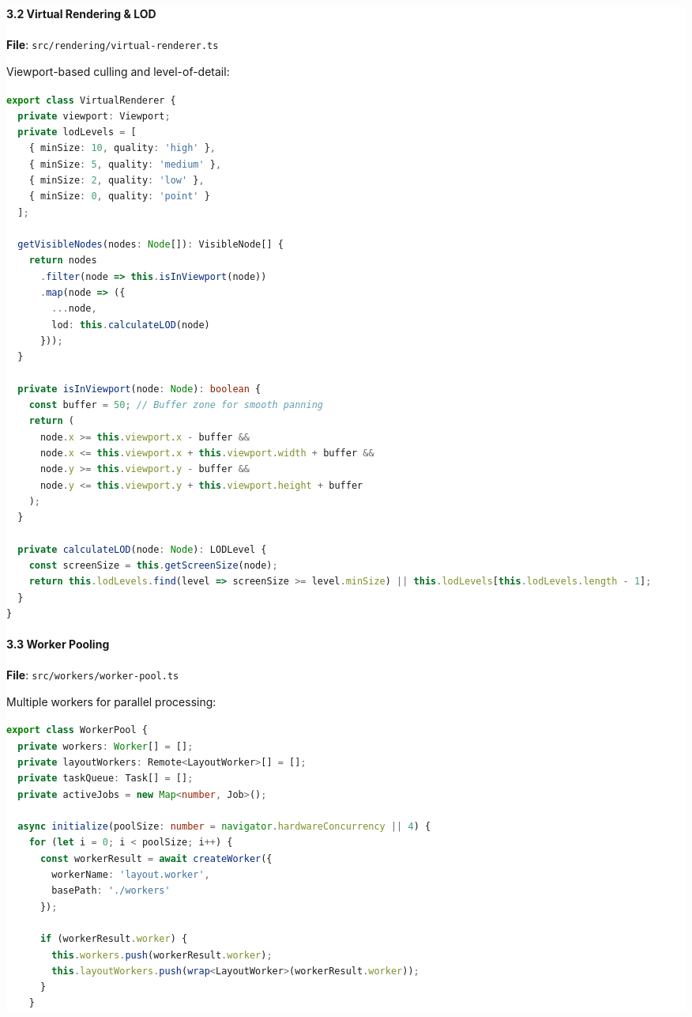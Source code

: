 #### 3.2 Virtual Rendering & LOD
**File**: `src/rendering/virtual-renderer.ts`

Viewport-based culling and level-of-detail:

```typescript
export class VirtualRenderer {
  private viewport: Viewport;
  private lodLevels = [
    { minSize: 10, quality: 'high' },
    { minSize: 5, quality: 'medium' },
    { minSize: 2, quality: 'low' },
    { minSize: 0, quality: 'point' }
  ];

  getVisibleNodes(nodes: Node[]): VisibleNode[] {
    return nodes
      .filter(node => this.isInViewport(node))
      .map(node => ({
        ...node,
        lod: this.calculateLOD(node)
      }));
  }

  private isInViewport(node: Node): boolean {
    const buffer = 50; // Buffer zone for smooth panning
    return (
      node.x >= this.viewport.x - buffer &&
      node.x <= this.viewport.x + this.viewport.width + buffer &&
      node.y >= this.viewport.y - buffer &&
      node.y <= this.viewport.y + this.viewport.height + buffer
    );
  }

  private calculateLOD(node: Node): LODLevel {
    const screenSize = this.getScreenSize(node);
    return this.lodLevels.find(level => screenSize >= level.minSize) || this.lodLevels[this.lodLevels.length - 1];
  }
}
```

#### 3.3 Worker Pooling
**File**: `src/workers/worker-pool.ts`

Multiple workers for parallel processing:

```typescript
export class WorkerPool {
  private workers: Worker[] = [];
  private layoutWorkers: Remote<LayoutWorker>[] = [];
  private taskQueue: Task[] = [];
  private activeJobs = new Map<number, Job>();

  async initialize(poolSize: number = navigator.hardwareConcurrency || 4) {
    for (let i = 0; i < poolSize; i++) {
      const workerResult = await createWorker({
        workerName: 'layout.worker',
        basePath: './workers'
      });

      if (workerResult.worker) {
        this.workers.push(workerResult.worker);
        this.layoutWorkers.push(wrap<LayoutWorker>(workerResult.worker));
      }
    }
```